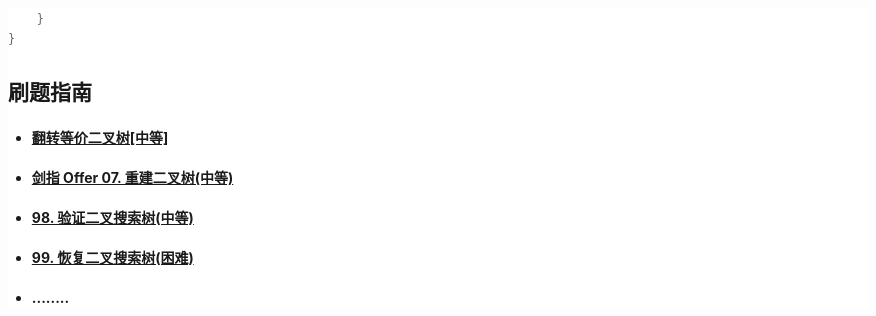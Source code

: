 ```java
    }
}  
```

## 刷题指南

* #### [翻转等价二叉树[中等]](https://leetcode-cn.com/problems/flip-equivalent-binary-trees/)

* #### [剑指 Offer 07. 重建二叉树(中等)](https://leetcode-cn.com/problems/zhong-jian-er-cha-shu-lcof/)

* #### [98. 验证二叉搜索树(中等)](https://leetcode-cn.com/problems/validate-binary-search-tree/)

* #### [99. 恢复二叉搜索树(困难)](https://leetcode-cn.com/problems/recover-binary-search-tree/)

* #### ........
